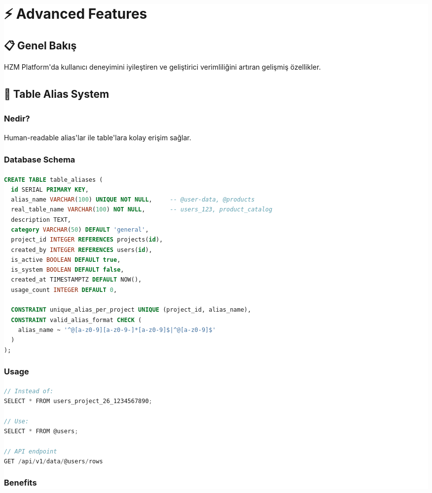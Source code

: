 # ⚡ Advanced Features

## 📋 Genel Bakış

HZM Platform'da kullanıcı deneyimini iyileştiren ve geliştirici verimliliğini artıran gelişmiş özellikler.

## 🔖 Table Alias System

### Nedir?

Human-readable alias'lar ile table'lara kolay erişim sağlar.

### Database Schema

```sql
CREATE TABLE table_aliases (
  id SERIAL PRIMARY KEY,
  alias_name VARCHAR(100) UNIQUE NOT NULL,     -- @user-data, @products
  real_table_name VARCHAR(100) NOT NULL,       -- users_123, product_catalog
  description TEXT,
  category VARCHAR(50) DEFAULT 'general',
  project_id INTEGER REFERENCES projects(id),
  created_by INTEGER REFERENCES users(id),
  is_active BOOLEAN DEFAULT true,
  is_system BOOLEAN DEFAULT false,
  created_at TIMESTAMPTZ DEFAULT NOW(),
  usage_count INTEGER DEFAULT 0,
  
  CONSTRAINT unique_alias_per_project UNIQUE (project_id, alias_name),
  CONSTRAINT valid_alias_format CHECK (
    alias_name ~ '^@[a-z0-9][a-z0-9-]*[a-z0-9]$|^@[a-z0-9]$'
  )
);
```

### Usage

```javascript
// Instead of:
SELECT * FROM users_project_26_1234567890;

// Use:
SELECT * FROM @users;

// API endpoint
GET /api/v1/data/@users/rows
```

### Benefits
